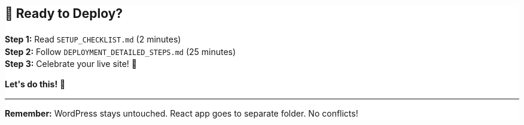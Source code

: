 ## 🎉 **Ready to Deploy?**

**Step 1:** Read `SETUP_CHECKLIST.md` (2 minutes)  
**Step 2:** Follow `DEPLOYMENT_DETAILED_STEPS.md` (25 minutes)  
**Step 3:** Celebrate your live site! 🎊

**Let's do this!** 🚀

---

**Remember:** WordPress stays untouched. React app goes to separate folder. No conflicts! 

